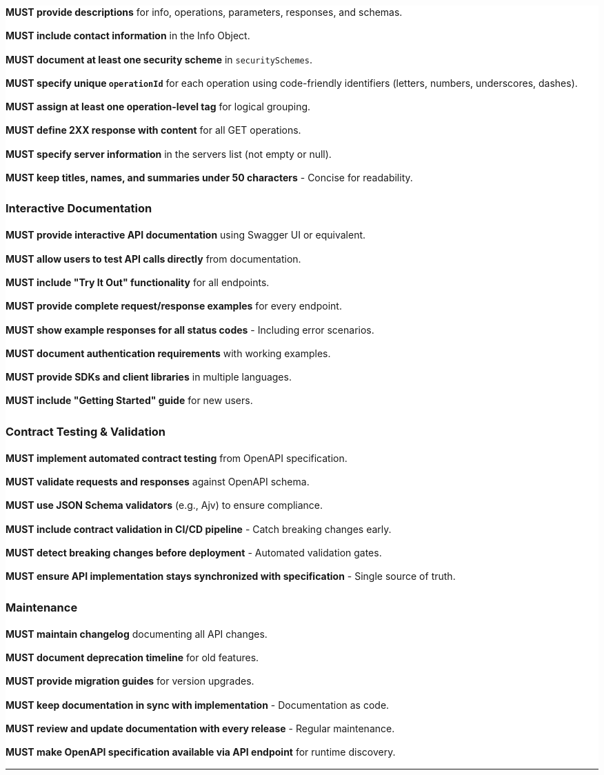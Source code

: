 **MUST provide descriptions** for info, operations, parameters, responses, and schemas.

**MUST include contact information** in the Info Object.

**MUST document at least one security scheme** in `securitySchemes`.

**MUST specify unique `operationId`** for each operation using code-friendly identifiers (letters, numbers, underscores, dashes).

**MUST assign at least one operation-level tag** for logical grouping.

**MUST define 2XX response with content** for all GET operations.

**MUST specify server information** in the servers list (not empty or null).

**MUST keep titles, names, and summaries under 50 characters** - Concise for readability.

### Interactive Documentation

**MUST provide interactive API documentation** using Swagger UI or equivalent.

**MUST allow users to test API calls directly** from documentation.

**MUST include "Try It Out" functionality** for all endpoints.

**MUST provide complete request/response examples** for every endpoint.

**MUST show example responses for all status codes** - Including error scenarios.

**MUST document authentication requirements** with working examples.

**MUST provide SDKs and client libraries** in multiple languages.

**MUST include "Getting Started" guide** for new users.

### Contract Testing & Validation

**MUST implement automated contract testing** from OpenAPI specification.

**MUST validate requests and responses** against OpenAPI schema.

**MUST use JSON Schema validators** (e.g., Ajv) to ensure compliance.

**MUST include contract validation in CI/CD pipeline** - Catch breaking changes early.

**MUST detect breaking changes before deployment** - Automated validation gates.

**MUST ensure API implementation stays synchronized with specification** - Single source of truth.

### Maintenance

**MUST maintain changelog** documenting all API changes.

**MUST document deprecation timeline** for old features.

**MUST provide migration guides** for version upgrades.

**MUST keep documentation in sync with implementation** - Documentation as code.

**MUST review and update documentation with every release** - Regular maintenance.

**MUST make OpenAPI specification available via API endpoint** for runtime discovery.

---